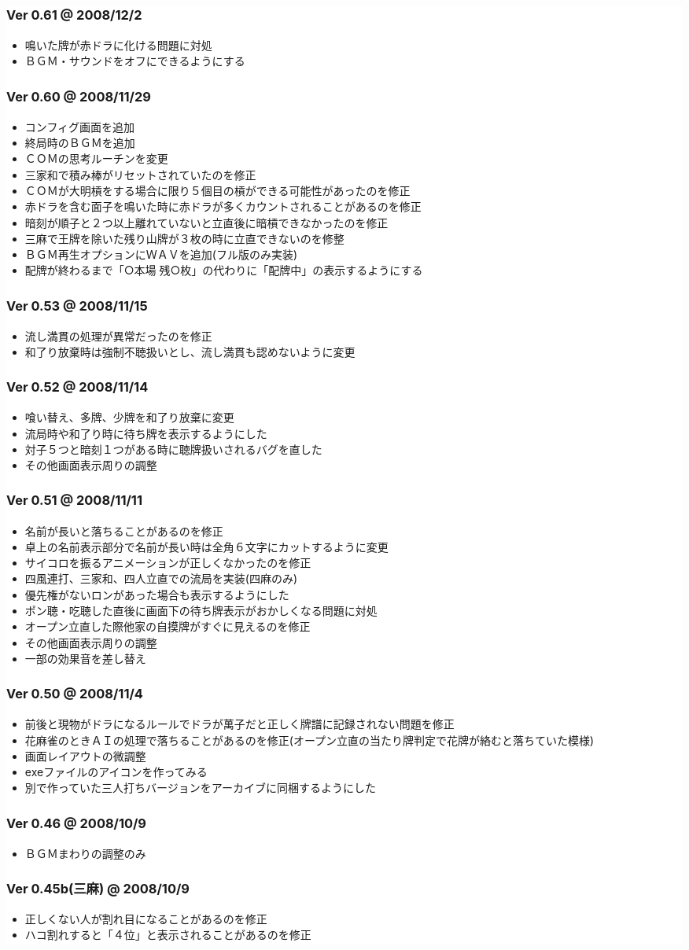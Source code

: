### Ver 0.61 @ 2008/12/2
- 鳴いた牌が赤ドラに化ける問題に対処
- ＢＧＭ・サウンドをオフにできるようにする

### Ver 0.60 @ 2008/11/29
- コンフィグ画面を追加
- 終局時のＢＧＭを追加
- ＣＯＭの思考ルーチンを変更
- 三家和で積み棒がリセットされていたのを修正
- ＣＯＭが大明槓をする場合に限り５個目の槓ができる可能性があったのを修正
- 赤ドラを含む面子を鳴いた時に赤ドラが多くカウントされることがあるのを修正
- 暗刻が順子と２つ以上離れていないと立直後に暗槓できなかったのを修正
- 三麻で王牌を除いた残り山牌が３枚の時に立直できないのを修整
- ＢＧＭ再生オプションにＷＡＶを追加(フル版のみ実装)
- 配牌が終わるまで「○本場 残○枚」の代わりに「配牌中」の表示するようにする

### Ver 0.53 @ 2008/11/15
- 流し満貫の処理が異常だったのを修正
- 和了り放棄時は強制不聴扱いとし、流し満貫も認めないように変更

### Ver 0.52 @ 2008/11/14
- 喰い替え、多牌、少牌を和了り放棄に変更
- 流局時や和了り時に待ち牌を表示するようにした
- 対子５つと暗刻１つがある時に聴牌扱いされるバグを直した
- その他画面表示周りの調整

### Ver 0.51 @ 2008/11/11
- 名前が長いと落ちることがあるのを修正
- 卓上の名前表示部分で名前が長い時は全角６文字にカットするように変更
- サイコロを振るアニメーションが正しくなかったのを修正
- 四風連打、三家和、四人立直での流局を実装(四麻のみ)
- 優先権がないロンがあった場合も表示するようにした
- ポン聴・吃聴した直後に画面下の待ち牌表示がおかしくなる問題に対処
- オープン立直した際他家の自摸牌がすぐに見えるのを修正
- その他画面表示周りの調整
- 一部の効果音を差し替え

### Ver 0.50 @ 2008/11/4
- 前後と現物がドラになるルールでドラが萬子だと正しく牌譜に記録されない問題を修正
- 花麻雀のときＡＩの処理で落ちることがあるのを修正(オープン立直の当たり牌判定で花牌が絡むと落ちていた模様)
- 画面レイアウトの微調整
- exeファイルのアイコンを作ってみる
- 別で作っていた三人打ちバージョンをアーカイブに同梱するようにした

### Ver 0.46 @ 2008/10/9
- ＢＧＭまわりの調整のみ

### Ver 0.45b(三麻) @ 2008/10/9
- 正しくない人が割れ目になることがあるのを修正
- ハコ割れすると「４位」と表示されることがあるのを修正
